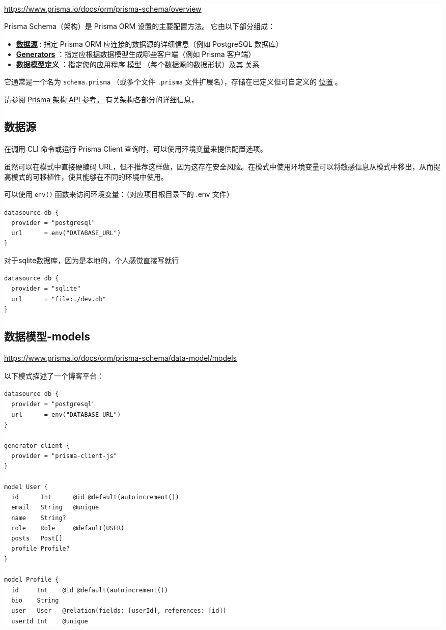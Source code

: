 https://www.prisma.io/docs/orm/prisma-schema/overview

Prisma Schema（架构）是 Prisma ORM 设置的主要配置方法。 它由以下部分组成：
- [**数据源**](https://www.prisma.io/docs/orm/prisma-schema/overview/data-sources) : 指定 Prisma ORM 应连接的数据源的详细信息（例如 PostgreSQL 数据库）
- [**Generators**](https://www.prisma.io/docs/orm/prisma-schema/overview/generators) ：指定应根据数据模型生成哪些客户端（例如 Prisma 客户端）
- [**数据模型定义**](https://www.prisma.io/docs/orm/prisma-schema/data-model) ：指定您的应用程序 [模型](https://www.prisma.io/docs/orm/prisma-schema/data-model/models#defining-models) （每个数据源的数据形状）及其 [关系](https://www.prisma.io/docs/orm/prisma-schema/data-model/relations)

它通常是一个名为 `schema.prisma` （或多个文件 `.prisma` 文件扩展名），存储在已定义但可自定义的 [位置](https://www.prisma.io/docs/orm/prisma-schema/overview/location) 。

请参阅 [Prisma 架构 API 参考。](https://www.prisma.io/docs/orm/reference/prisma-schema-reference) 有关架构各部分的详细信息，

## 数据源
在调用 CLI 命令或运行 Prisma Client 查询时，可以使用环境变量来提供配置选项。

虽然可以在模式中直接硬编码 URL，但不推荐这样做，因为这存在安全风险。在模式中使用环境变量可以将敏感信息从模式中移出，从而提高模式的可移植性，使其能够在不同的环境中使用。

可以使用 `env()` 函数来访问环境变量：（对应项目根目录下的 .env 文件）
```
datasource db {
  provider = "postgresql"
  url      = env("DATABASE_URL")
}
```

对于sqlite数据库，因为是本地的，个人感觉直接写就行
```
datasource db {
  provider = "sqlite"
  url      = "file:./dev.db"
}
```

## 数据模型-models
https://www.prisma.io/docs/orm/prisma-schema/data-model/models

以下模式描述了一个博客平台：
```
datasource db {
  provider = "postgresql"
  url      = env("DATABASE_URL")
}

generator client {
  provider = "prisma-client-js"
}

model User {
  id      Int      @id @default(autoincrement())
  email   String   @unique
  name    String?
  role    Role     @default(USER)
  posts   Post[]
  profile Profile?
}

model Profile {
  id     Int    @id @default(autoincrement())
  bio    String
  user   User   @relation(fields: [userId], references: [id])
  userId Int    @unique
```